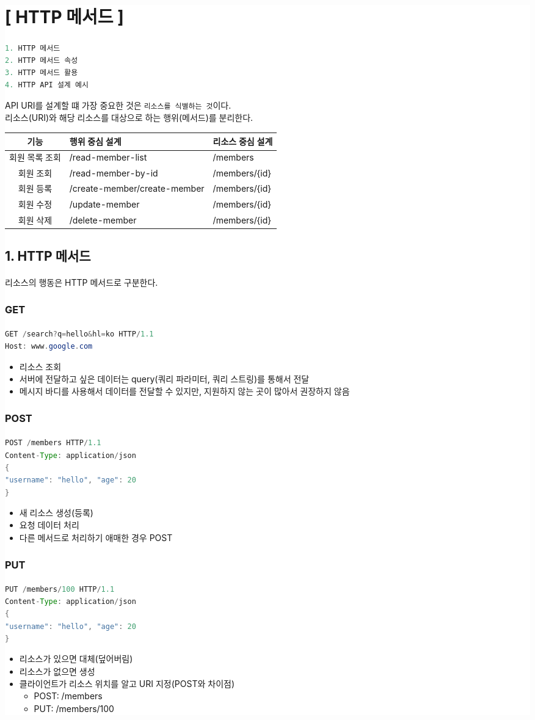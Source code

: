 # [ HTTP 메서드 ]
```java
1. HTTP 메서드
2. HTTP 메서드 속성
3. HTTP 메서드 활용
4. HTTP API 설계 예시
```
API URI를 설계할 떄 가장 중요한 것은 `리소스를 식별하는 것`이다.  
리소스(URI)와 해당 리소스를 대상으로 하는 행위(메서드)를 분리한다.

|    기능     | 행위 중심 설계                     | 리소스 중심 설계     |
|:---------:|:-----------------------------|:--------------|
| 회원 목록 조회  | /read-member-list            | /members      |
|   회원 조회   | /read-member-by-id           | /members/{id} |
|   회원 등록   | /create-member/create-member | /members/{id} |
|   회원 수정   | /update-member               | /members/{id} |
|   회원 삭제   | /delete-member               | /members/{id} |

## 1. HTTP 메서드
리소스의 행동은 HTTP 메서드로 구분한다.

### GET
```java
GET /search?q=hello&hl=ko HTTP/1.1 
Host: www.google.com
```
- 리소스 조회
- 서버에 전달하고 싶은 데이터는 query(쿼리 파라미터, 쿼리 스트링)를 통해서 전달
- 메시지 바디를 사용해서 데이터를 전달할 수 있지만, 지원하지 않는 곳이 많아서 권장하지 않음

### POST
```java
POST /members HTTP/1.1 
Content-Type: application/json
{
"username": "hello", "age": 20
}
```
- 새 리소스 생성(등록)
- 요청 데이터 처리
- 다른 메서드로 처리하기 애매한 경우 POST

### PUT
```java
PUT /members/100 HTTP/1.1 
Content-Type: application/json
{
"username": "hello", "age": 20
}
```
- 리소스가 있으면 대체(덮어버림)
- 리소스가 없으면 생성
- 클라이언트가 리소스 위치를 알고 URI 지정(POST와 차이점)
    - POST: /members
    - PUT: /members/100
